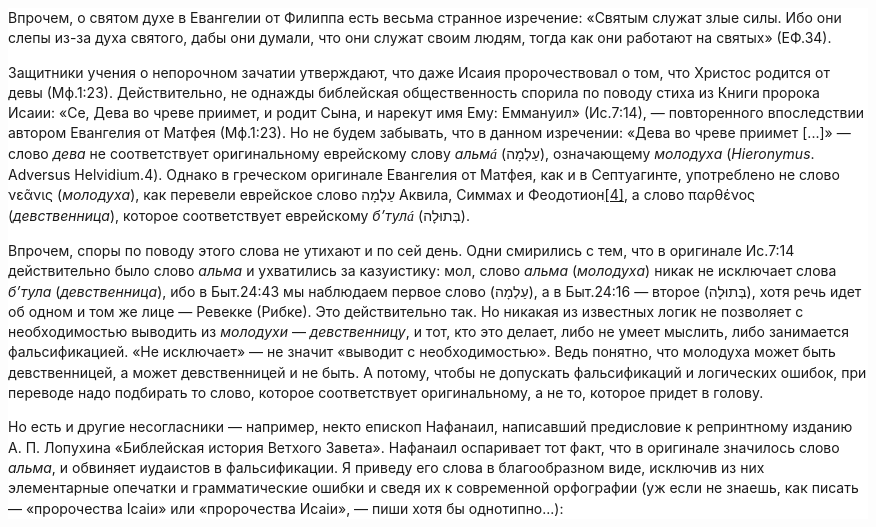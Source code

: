 <p style='margin-bottom:6.0pt'>Впрочем, о святом духе в Евангелии от Филиппа
есть весьма странное изречение: «Святым служат злые силы. Ибо они слепы из-за
духа святого, дабы они думали, что они служат своим людям, тогда как они
работают на святых» (ЕФ.34).</p>

<p>Защитники учения о непорочном зачатии утверждают, что даже Исаия
пророчествовал о том, что Христос родится от девы (Мф.1:23). Действительно, не
однажды библейская общественность спорила по поводу стиха из Книги пророка
Исаии: «Се, Дева во чреве приимет, и родит Сына, и нарекут имя Ему: Еммануил»
(Ис.7:14), — повторенного впоследствии автором Евангелия от Матфея (Мф.1:23).
Но не будем забывать, что в данном изречении: «Дева во чреве
приимет&nbsp;[...]» — слово <i>дева</i> не соответствует оригинальному
еврейскому слову <i>альм<font face="Times New Roman">&aacute;</font></i> (<span
dir=RTL>&#1506;&#1463;&#1500;&#1456;&#1502;&#1464;&#1492;</span><span
dir=LTR></span><span dir=LTR></span>), означающему <i>молодуха</i>
(<i>Hieronymus</i>. Adversus Helvidium.4). Однако в греческом оригинале
Евангелия от Матфея, как и в Септуагинте, употреблено не слово <span
class=g>&#957;&#949;&#8118;&#957;&#953;&#962;</span> (<i>молодуха</i>), как
перевели еврейское слово <span
dir=RTL>&#1506;&#1463;&#1500;&#1456;&#1502;&#1464;&#1492;</span><span
dir=LTR></span><span dir=LTR></span> Аквила, Симмах и Феодотион<a href="#_ftn4"
name="_ftnref4">[4]</a>, а слово <span
class=g>&#960;&#945;&#961;&#952;&#941;&#957;&#959;&#962;</span>
(<i>девственница</i>), которое соответствует еврейскому <i>б’тул<font
face="Times New Roman">&aacute;</font></i> (<span
dir=RTL>&#1489;&#1468;&#1456;&#1514;&#1493;&#1468;&#1500;&#1464;&#1492;</span><span
dir=LTR></span><span dir=LTR></span>).</p>

<p>Впрочем, споры по поводу этого слова не утихают и по сей день. Одни
смирились с тем, что в оригинале Ис.7:14 действительно было слово <i>альма</i>
и ухватились за казуистику: мол, слово <i>альма</i> (<i>молодуха</i>) никак не
исключает слова <i>б’тула</i> (<i>девственница</i>), ибо в Быт.24:43 мы
наблюдаем первое слово (<span
dir=RTL>&#1506;&#1463;&#1500;&#1456;&#1502;&#1464;&#1492;</span><span
dir=LTR></span><span dir=LTR></span>), а в Быт.24:16 — второе (<span
dir=RTL>&#1489;&#1468;&#1456;&#1514;&#1493;&#1468;&#1500;&#1464;&#1492;</span><span
dir=LTR></span><span dir=LTR></span>), хотя речь идет об одном и том же лице —
Ревекке (Рибке). Это действительно так. Но никакая из известных логик не
позволяет с необходимостью выводить из <i>молодухи</i> — <i>девственницу</i>, и
тот, кто это делает, либо не умеет мыслить, либо занимается фальсификацией. «Не
исключает» — не значит «выводит с необходимостью». Ведь понятно, что молодуха
может быть девственницей, а может девственницей и не быть. А потому, чтобы не
допускать фальсификаций и логических ошибок, при переводе надо подбирать то
слово, которое соответствует оригинальному, а не то, которое придет в
голову.</p>

<p>Но есть и другие несогласники — например, некто епископ Нафанаил, написавший
предисловие к репринтному изданию А.&nbsp;П. Лопухина «Библейская история
Ветхого Завета». Нафанаил оспаривает тот факт, что в оригинале значилось слово
<i>альма</i>, и обвиняет иудаистов в фальсификации. Я приведу его слова в
благообразном виде, исключив из них элементарные опечатки и грамматические
ошибки и сведя их к современной орфографии (уж если не знаешь, как писать —
«пророчества Iсаiи» или «пророчества Исаiи», — пиши хотя бы однотипно...):</p>
